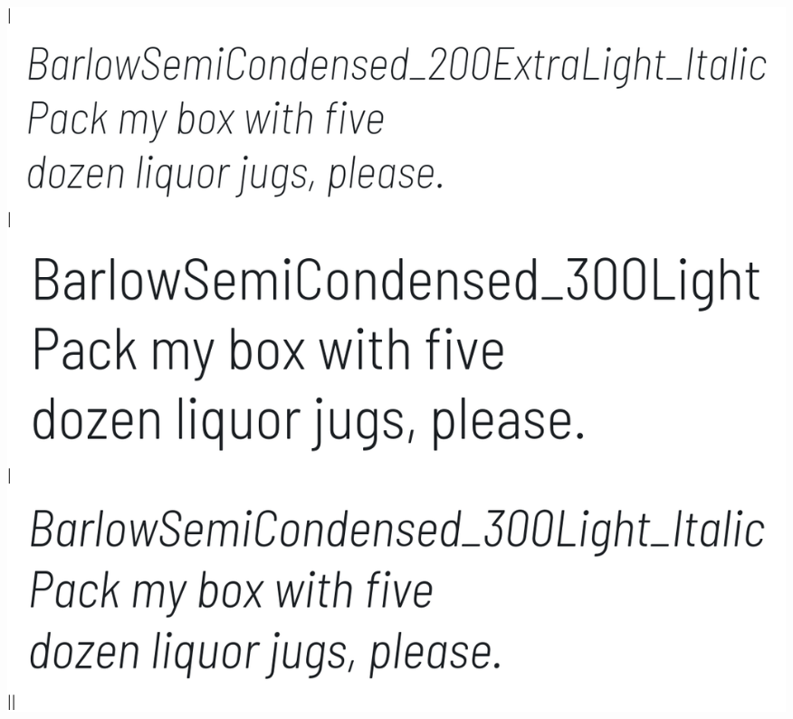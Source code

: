 |![BarlowSemiCondensed_200ExtraLight_Italic](.//200ExtraLight_Italic/BarlowSemiCondensed_200ExtraLight_Italic.ttf.png)|![BarlowSemiCondensed_300Light](.//300Light/BarlowSemiCondensed_300Light.ttf.png)|![BarlowSemiCondensed_300Light_Italic](.//300Light_Italic/BarlowSemiCondensed_300Light_Italic.ttf.png)||